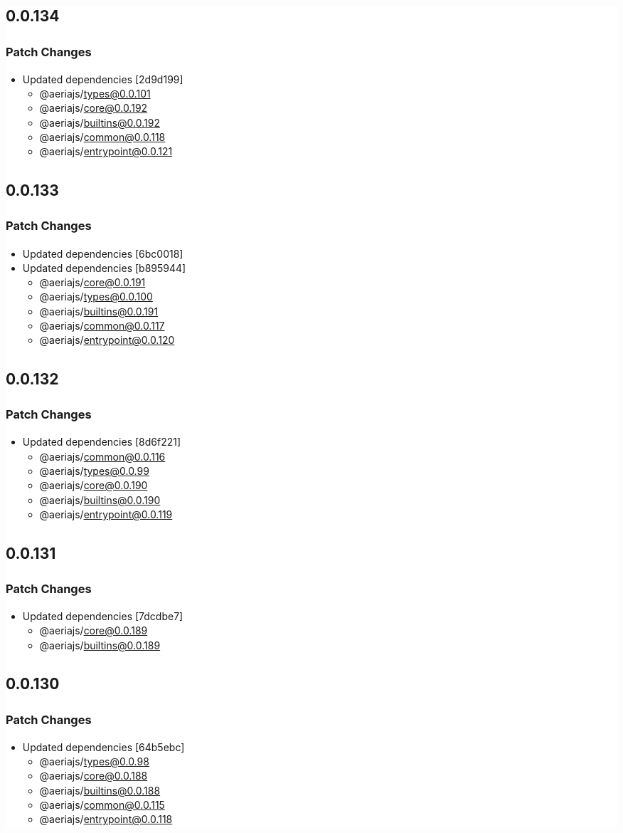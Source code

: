 ## 0.0.134

### Patch Changes

- Updated dependencies [2d9d199]
  - @aeriajs/types@0.0.101
  - @aeriajs/core@0.0.192
  - @aeriajs/builtins@0.0.192
  - @aeriajs/common@0.0.118
  - @aeriajs/entrypoint@0.0.121

## 0.0.133

### Patch Changes

- Updated dependencies [6bc0018]
- Updated dependencies [b895944]
  - @aeriajs/core@0.0.191
  - @aeriajs/types@0.0.100
  - @aeriajs/builtins@0.0.191
  - @aeriajs/common@0.0.117
  - @aeriajs/entrypoint@0.0.120

## 0.0.132

### Patch Changes

- Updated dependencies [8d6f221]
  - @aeriajs/common@0.0.116
  - @aeriajs/types@0.0.99
  - @aeriajs/core@0.0.190
  - @aeriajs/builtins@0.0.190
  - @aeriajs/entrypoint@0.0.119

## 0.0.131

### Patch Changes

- Updated dependencies [7dcdbe7]
  - @aeriajs/core@0.0.189
  - @aeriajs/builtins@0.0.189

## 0.0.130

### Patch Changes

- Updated dependencies [64b5ebc]
  - @aeriajs/types@0.0.98
  - @aeriajs/core@0.0.188
  - @aeriajs/builtins@0.0.188
  - @aeriajs/common@0.0.115
  - @aeriajs/entrypoint@0.0.118

